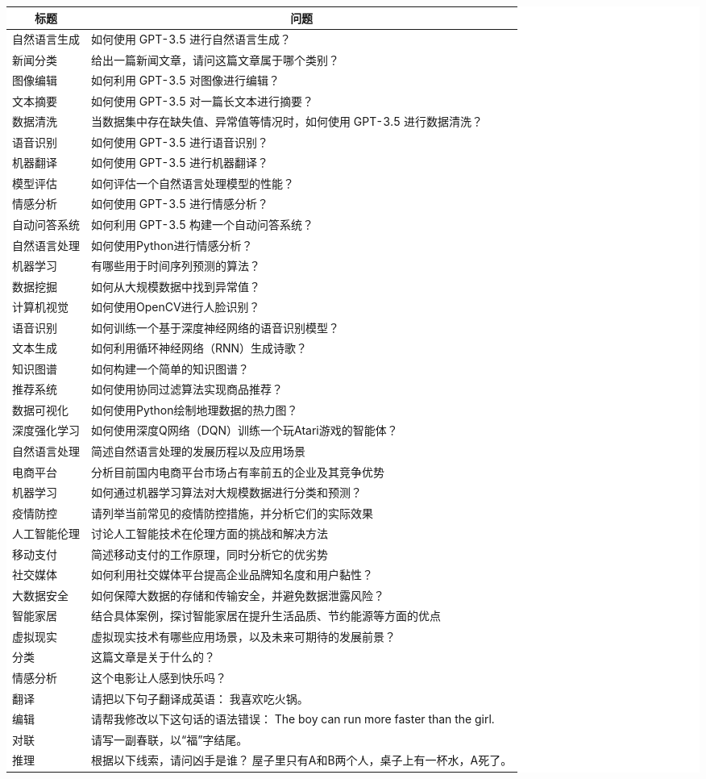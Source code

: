 | 标题                                       | 问题                                                         |
| ---------------------------------------- | ------------------------------------------------------------ |
| 自然语言生成                           | 如何使用 GPT-3.5 进行自然语言生成？                          |
| 新闻分类                               | 给出一篇新闻文章，请问这篇文章属于哪个类别？                |
| 图像编辑                               | 如何利用 GPT-3.5 对图像进行编辑？                            |
| 文本摘要                               | 如何使用 GPT-3.5 对一篇长文本进行摘要？                      |
| 数据清洗                               | 当数据集中存在缺失值、异常值等情况时，如何使用 GPT-3.5 进行数据清洗？ |
| 语音识别                               | 如何使用 GPT-3.5 进行语音识别？                              |
| 机器翻译                               | 如何使用 GPT-3.5 进行机器翻译？                              |
| 模型评估                               | 如何评估一个自然语言处理模型的性能？                        |
| 情感分析                               | 如何使用 GPT-3.5 进行情感分析？                              |
| 自动问答系统                           | 如何利用 GPT-3.5 构建一个自动问答系统？                      |
|自然语言处理|如何使用Python进行情感分析？|
|机器学习|有哪些用于时间序列预测的算法？|
|数据挖掘|如何从大规模数据中找到异常值？|
|计算机视觉|如何使用OpenCV进行人脸识别？|
|语音识别|如何训练一个基于深度神经网络的语音识别模型？|
|文本生成|如何利用循环神经网络（RNN）生成诗歌？|
|知识图谱|如何构建一个简单的知识图谱？|
|推荐系统|如何使用协同过滤算法实现商品推荐？|
|数据可视化|如何使用Python绘制地理数据的热力图？|
|深度强化学习|如何使用深度Q网络（DQN）训练一个玩Atari游戏的智能体？|
|自然语言处理|简述自然语言处理的发展历程以及应用场景|
|电商平台|分析目前国内电商平台市场占有率前五的企业及其竞争优势|
|机器学习|如何通过机器学习算法对大规模数据进行分类和预测？|
|疫情防控|请列举当前常见的疫情防控措施，并分析它们的实际效果|
|人工智能伦理|讨论人工智能技术在伦理方面的挑战和解决方法|
|移动支付|简述移动支付的工作原理，同时分析它的优劣势|
|社交媒体|如何利用社交媒体平台提高企业品牌知名度和用户黏性？|
|大数据安全|如何保障大数据的存储和传输安全，并避免数据泄露风险？|
|智能家居|结合具体案例，探讨智能家居在提升生活品质、节约能源等方面的优点|
|虚拟现实|虚拟现实技术有哪些应用场景，以及未来可期待的发展前景？|
|分类|这篇文章是关于什么的？|
|情感分析|这个电影让人感到快乐吗？|
|翻译|请把以下句子翻译成英语： 我喜欢吃火锅。|
|编辑|请帮我修改以下这句话的语法错误： The boy can run more faster than the girl.|
|对联|请写一副春联，以“福”字结尾。|
|推理|根据以下线索，请问凶手是谁？ 屋子里只有A和B两个人，桌子上有一杯水，A死了。|